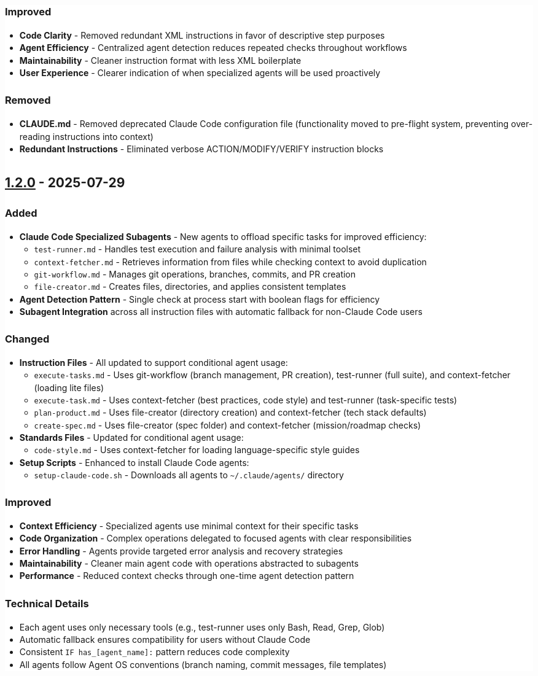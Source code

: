 ### Improved
- **Code Clarity** - Removed redundant XML instructions in favor of descriptive step purposes
- **Agent Efficiency** - Centralized agent detection reduces repeated checks throughout workflows
- **Maintainability** - Cleaner instruction format with less XML boilerplate
- **User Experience** - Clearer indication of when specialized agents will be used proactively

### Removed
- **CLAUDE.md** - Removed deprecated Claude Code configuration file (functionality moved to pre-flight system, preventing over-reading instructions into context)
- **Redundant Instructions** - Eliminated verbose ACTION/MODIFY/VERIFY instruction blocks

## [1.2.0] - 2025-07-29

### Added
- **Claude Code Specialized Subagents** - New agents to offload specific tasks for improved efficiency:
  - `test-runner.md` - Handles test execution and failure analysis with minimal toolset
  - `context-fetcher.md` - Retrieves information from files while checking context to avoid duplication
  - `git-workflow.md` - Manages git operations, branches, commits, and PR creation
  - `file-creator.md` - Creates files, directories, and applies consistent templates
- **Agent Detection Pattern** - Single check at process start with boolean flags for efficiency
- **Subagent Integration** across all instruction files with automatic fallback for non-Claude Code users

### Changed
- **Instruction Files** - All updated to support conditional agent usage:
  - `execute-tasks.md` - Uses git-workflow (branch management, PR creation), test-runner (full suite), and context-fetcher (loading lite files)
  - `execute-task.md` - Uses context-fetcher (best practices, code style) and test-runner (task-specific tests)
  - `plan-product.md` - Uses file-creator (directory creation) and context-fetcher (tech stack defaults)
  - `create-spec.md` - Uses file-creator (spec folder) and context-fetcher (mission/roadmap checks)
- **Standards Files** - Updated for conditional agent usage:
  - `code-style.md` - Uses context-fetcher for loading language-specific style guides
- **Setup Scripts** - Enhanced to install Claude Code agents:
  - `setup-claude-code.sh` - Downloads all agents to `~/.claude/agents/` directory

### Improved
- **Context Efficiency** - Specialized agents use minimal context for their specific tasks
- **Code Organization** - Complex operations delegated to focused agents with clear responsibilities
- **Error Handling** - Agents provide targeted error analysis and recovery strategies
- **Maintainability** - Cleaner main agent code with operations abstracted to subagents
- **Performance** - Reduced context checks through one-time agent detection pattern

### Technical Details
- Each agent uses only necessary tools (e.g., test-runner uses only Bash, Read, Grep, Glob)
- Automatic fallback ensures compatibility for users without Claude Code
- Consistent `IF has_[agent_name]:` pattern reduces code complexity
- All agents follow Agent OS conventions (branch naming, commit messages, file templates)


[1.4.1]: https://github.com/buildermethods/agent-os/compare/v1.4.0...v1.4.1
[1.4.2]: https://github.com/buildermethods/agent-os/compare/v1.4.1...v1.4.2
[1.4.0]: https://github.com/buildermethods/agent-os/compare/v1.3.1...v1.4.0
[1.3.1]: https://github.com/buildermethods/agent-os/compare/v1.3.0...v1.3.1
[1.3.0]: https://github.com/buildermethods/agent-os/compare/v1.2.0...v1.3.0
[1.2.0]: https://github.com/buildermethods/agent-os/compare/v1.1.0...v1.2.0
[1.1.0]: https://github.com/buildermethods/agent-os/compare/v1.0.0...v1.1.0
[1.0.0]: https://github.com/buildermethods/agent-os/releases/tag/v1.0.0